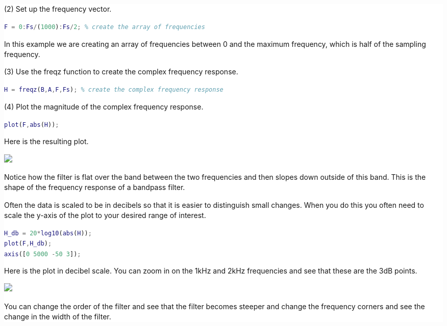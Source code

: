 (2) Set up the frequency vector.

```m
F = 0:Fs/(1000):Fs/2; % create the array of frequencies
```

In this example we are creating an array of frequencies between 0 and
the maximum frequency, which is half of the sampling frequency.

(3) Use the freqz function to create the complex frequency response.

```m
H = freqz(B,A,F,Fs); % create the complex frequency response
```

(4) Plot the magnitude of the complex frequency response.

```m
plot(F,abs(H));
```

Here is the resulting plot.

![]({{media}}freqz_1.jpg)

Notice how the filter is flat over the band between the two frequencies
and then slopes down outside of this band. This is the shape of the
frequency response of a bandpass filter.

Often the data is scaled to be in decibels so that it is easier to
distinguish small changes. When you do this you often need to scale the
y-axis of the plot to your desired range of interest.

```m
H_db = 20*log10(abs(H));
plot(F,H_db);
axis([0 5000 -50 3]);
```

Here is the plot in decibel scale. You can zoom in on the 1kHz and 2kHz
frequencies and see that these are the 3dB points.

![]({{media}}freqz_3.jpg)

You can change the order of the filter and see that the filter becomes
steeper and change the frequency corners and see the change in the width
of the filter.
